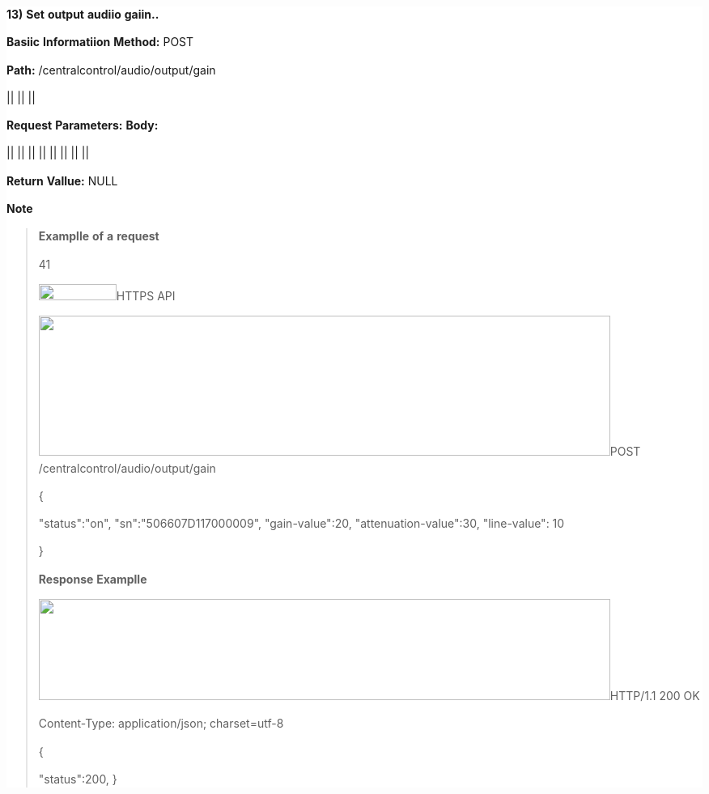 **13)** **Set** **output** **audiio** **gaiin..**

**Basiic** **Informatiion** **Method:** POST

**Path:** /centralcontrol/audio/output/gain

||
||
||

**Request** **Parameters:** **Body:**

||
||
||
||
||
||
||
||

**Return** **Vallue:** NULL

**Note**

> **Examplle** **of** **a** **request**
>
> 41
>
> <img src="./vlxsom4a.png"
> style="width:1.00028in;height:0.20839in" />HTTPS API
>
> <img src="./ysnom3o4.png"
> style="width:7.35417in;height:1.80208in" />POST
> /centralcontrol/audio/output/gain
>
> {
>
> "status":"on", "sn":"506607D117000009", "gain-value":20,
> "attenuation-value":30, "line-value": 10
>
> }
>
> **Response** **Examplle**
>
> <img src="./d0qqs4t3.png"
> style="width:7.35417in;height:1.30208in" />HTTP/1.1 200 OK
>
> Content-Type: application/json; charset=utf-8
>
> {
>
> "status":200, }
